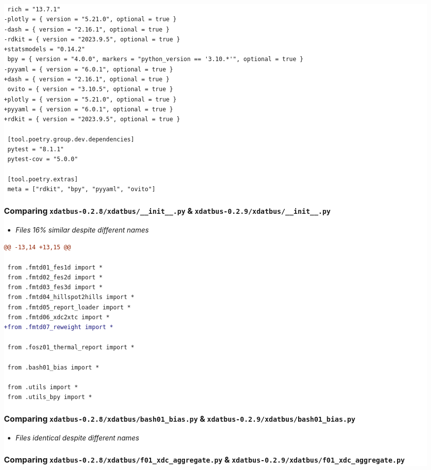 ```
 rich = "13.7.1"
-plotly = { version = "5.21.0", optional = true }
-dash = { version = "2.16.1", optional = true }
-rdkit = { version = "2023.9.5", optional = true }
+statsmodels = "0.14.2"
 bpy = { version = "4.0.0", markers = "python_version == '3.10.*'", optional = true }
-pyyaml = { version = "6.0.1", optional = true }
+dash = { version = "2.16.1", optional = true }
 ovito = { version = "3.10.5", optional = true }
+plotly = { version = "5.21.0", optional = true }
+pyyaml = { version = "6.0.1", optional = true }
+rdkit = { version = "2023.9.5", optional = true }
 
 [tool.poetry.group.dev.dependencies]
 pytest = "8.1.1"
 pytest-cov = "5.0.0"
 
 [tool.poetry.extras]
 meta = ["rdkit", "bpy", "pyyaml", "ovito"]
```

### Comparing `xdatbus-0.2.8/xdatbus/__init__.py` & `xdatbus-0.2.9/xdatbus/__init__.py`

 * *Files 16% similar despite different names*

```diff
@@ -13,14 +13,15 @@
 
 from .fmtd01_fes1d import *
 from .fmtd02_fes2d import *
 from .fmtd03_fes3d import *
 from .fmtd04_hillspot2hills import *
 from .fmtd05_report_loader import *
 from .fmtd06_xdc2xtc import *
+from .fmtd07_reweight import *
 
 from .fosz01_thermal_report import *
 
 from .bash01_bias import *
 
 from .utils import *
 from .utils_bpy import *
```

### Comparing `xdatbus-0.2.8/xdatbus/bash01_bias.py` & `xdatbus-0.2.9/xdatbus/bash01_bias.py`

 * *Files identical despite different names*

### Comparing `xdatbus-0.2.8/xdatbus/f01_xdc_aggregate.py` & `xdatbus-0.2.9/xdatbus/f01_xdc_aggregate.py`
